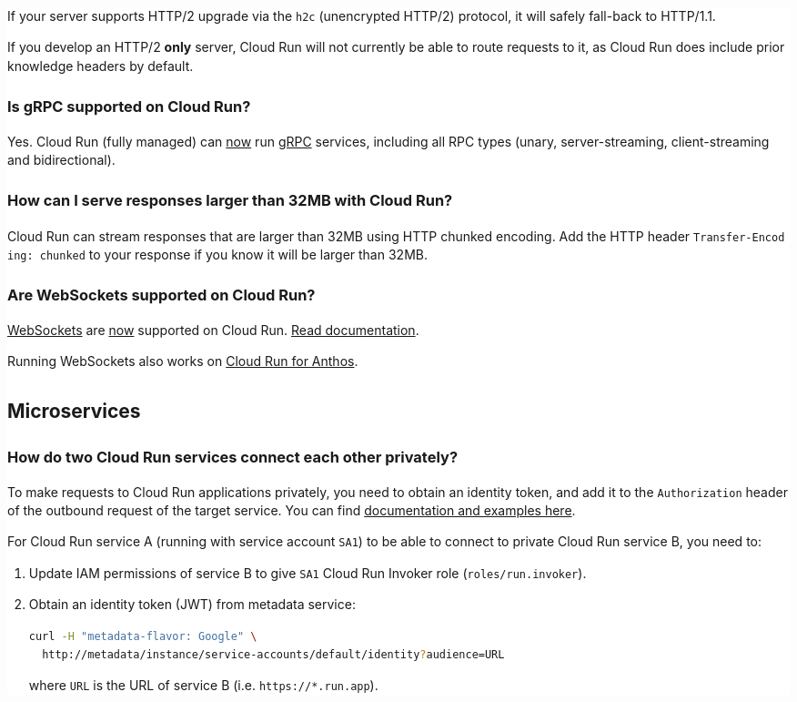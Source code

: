 If your server supports HTTP/2 upgrade via the `h2c` (unencrypted HTTP/2)
protocol, it will safely fall-back to HTTP/1.1.

If you develop an HTTP/2 **only** server, Cloud Run will
not currently be able to route requests to it, as Cloud Run does include prior knowledge
headers by default.

### Is gRPC supported on Cloud Run?

Yes. Cloud Run (fully managed) can
[now](https://cloud.google.com/blog/products/serverless/cloud-run-gets-websockets-http-2-and-grpc-bidirectional-streams)
run [gRPC](https://grpc.io/) services, including all RPC types (unary,
server-streaming, client-streaming and bidirectional).

[crogke]: https://cloud.google.com/run/docs/gke/setup?utm_campaign=CDR_ahm_aap-severless_cloud-run-faq_&utm_source=external&utm_medium=web

### How can I serve responses larger than 32MB with Cloud Run?

Cloud Run can stream responses that are larger than 32MB using HTTP chunked
encoding. Add the HTTP header `Transfer-Encoding: chunked` to your response
if you know it will be larger than 32MB.

### Are WebSockets supported on Cloud Run?

[WebSockets](https://en.wikipedia.org/wiki/WebSocket) are
[now](https://cloud.google.com/blog/products/serverless/cloud-run-gets-websockets-http-2-and-grpc-bidirectional-streams)
supported on Cloud Run. [Read
documentation](https://cloud.google.com/run/docs/triggering/websockets).

Running WebSockets also works on [Cloud Run for Anthos][crogke].

## Microservices

### How do two Cloud Run services connect each other privately?

To make requests to Cloud Run applications privately, you need to obtain an
identity token, and add it to the `Authorization` header of the outbound request
of the target service. You can find [documentation and examples
here](https://cloud.google.com/run/docs/authenticating/service-to-service?utm_campaign=CDR_ahm_aap-severless_cloud-run-faq_&utm_source=external&utm_medium=web).

For Cloud Run service A (running with service account `SA1`) to be able to
connect to private Cloud Run service B, you need to:

1. Update IAM permissions of service B to give `SA1` Cloud Run Invoker role
   (`roles/run.invoker`).

2. Obtain an identity token (JWT) from metadata service:

    ```sh
    curl -H "metadata-flavor: Google" \
      http://metadata/instance/service-accounts/default/identity?audience=URL
    ```
    where `URL` is the URL of service B (i.e. `https://*.run.app`).


[issue]: https://github.com/ahmetb/cloud-run-faq/issues
[run]: https://cloud.google.com/run/?utm_campaign=CDR_ahm_aap-severless_cloud-run-faq_&utm_source=external&utm_medium=web
[docs]: https://cloud.google.com/run/docs?utm_campaign=CDR_ahm_aap-severless_cloud-run-faq_&utm_source=external&utm_medium=web
[so]: https://stackoverflow.com/questions/ask?tags=google-cloud-run
[awesome]: https://github.com/steren/awesome-cloudrun
[twitter]: https://twitter.com/ahmetb
[knative]: https://www.knative.dev/
[GKE]: https://cloud.google.com/kubernetes-engine/?utm_campaign=CDR_ahm_aap-severless_cloud-run-faq_&utm_source=external&utm_medium=web
[Anthos]: https://cloud.google.com/anthos/?utm_campaign=CDR_ahm_aap-severless_cloud-run-faq_&utm_source=external&utm_medium=web
[pd]: https://cloud.google.com/persistent-disk/?utm_campaign=CDR_ahm_aap-severless_cloud-run-faq_&utm_source=external&utm_medium=web
[vols]: https://cloud.google.com/kubernetes-engine/docs/concepts/volumes?utm_campaign=CDR_ahm_aap-severless_cloud-run-faq_&utm_source=external&utm_medium=web
[Secrets]: https://cloud.google.com/kubernetes-engine/docs/concepts/secret?utm_campaign=CDR_ahm_aap-severless_cloud-run-faq_&utm_source=external&utm_medium=web
[ConfigMaps]: https://cloud.google.com/kubernetes-engine/docs/concepts/configmap?utm_campaign=CDR_ahm_aap-severless_cloud-run-faq_&utm_source=external&utm_medium=web
[sec-ex]: https://knative.dev/docs/serving/samples/secrets-go/
[gcb]: https://cloud.google.com/cloud-build/?utm_campaign=CDR_ahm_aap-severless_cloud-run-faq_&utm_source=external&utm_medium=web
[ident]: https://cloud.google.com/run/docs/securing/service-identity?utm_campaign=CDR_ahm_aap-severless_cloud-run-faq_&utm_source=external&utm_medium=web
[kubeconfig]: https://kubernetes.io/docs/concepts/configuration/organize-cluster-access-kubeconfig/
[ksvc]: https://www.knative.dev/docs/reference/serving-api/#Service
[min-ins]: https://cloud.google.com/run/docs/configuring/min-instances?utm_campaign=CDR_ahm_aap-severless_cloud-run-faq_&utm_source=external&utm_medium=web#starting_services_quickly
[custom-domains]: https://cloud.google.com/run/docs/mapping-custom-domains?utm_campaign=CDR_ahm_aap-severless_cloud-run-faq_&utm_source=external&utm_medium=web
[authentication]: https://cloud.google.com/run/docs/securing/authenticating?utm_campaign=CDR_ahm_aap-severless_cloud-run-faq_&utm_source=external&utm_medium=web
[lim]: https://cloud.google.com/run/quotas?utm_campaign=CDR_ahm_aap-severless_cloud-run-faq_&utm_source=external&utm_medium=web
[https-lb]: https://cloud.google.com/load-balancing/docs/https/?utm_campaign=CDR_ahm_aap-severless_cloud-run-faq_&utm_source=external&utm_medium=web
[neg]: https://cloud.google.com/load-balancing/docs/negs/serverless-neg-concepts?utm_campaign=CDR_ahm_aap-severless_cloud-run-faq_&utm_source=external&utm_medium=web
[neg-setup]: https://cloud.google.com/load-balancing/docs/negs/setting-up-serverless-negs?utm_campaign=CDR_ahm_aap-severless_cloud-run-faq_&utm_source=external&utm_medium=web
[custom domain]: https://cloud.google.com/run/docs/mapping-custom-domains?utm_campaign=CDR_ahm_aap-severless_cloud-run-faq_&utm_source=external&utm_medium=web
[container-contract]: https://cloud.google.com/run/docs/reference/container-contract?utm_campaign=CDR_ahm_aap-severless_cloud-run-faq_&utm_source=external&utm_medium=web
[cpu]: https://cloud.google.com/run/docs/reference/container-contract?utm_campaign=CDR_ahm_aap-severless_cloud-run-faq_&utm_source=external&utm_medium=web#cpu
[vpc-doc]: https://cloud.google.com/run/docs/configuring/connecting-vpc?utm_campaign=CDR_ahm_aap-severless_cloud-run-faq_&utm_source=external&utm_medium=web
[pricing]: https://cloud.google.com/run/pricing?utm_campaign=CDR_ahm_aap-severless_cloud-run-faq_&utm_source=external&utm_medium=web